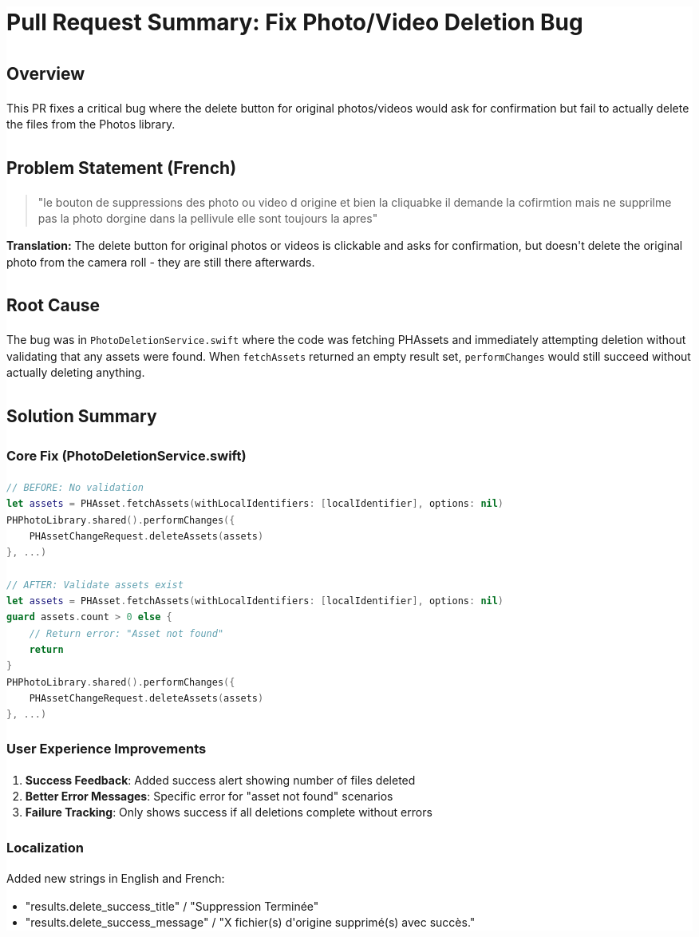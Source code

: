 # Pull Request Summary: Fix Photo/Video Deletion Bug

## Overview
This PR fixes a critical bug where the delete button for original photos/videos would ask for confirmation but fail to actually delete the files from the Photos library.

## Problem Statement (French)
> "le bouton de suppressions des photo ou video d origine et bien la cliquabke il demande la cofirmtion mais ne supprilme pas la photo dorgine dans la pellivule elle sont toujours la apres"

**Translation:** The delete button for original photos or videos is clickable and asks for confirmation, but doesn't delete the original photo from the camera roll - they are still there afterwards.

## Root Cause
The bug was in `PhotoDeletionService.swift` where the code was fetching PHAssets and immediately attempting deletion without validating that any assets were found. When `fetchAssets` returned an empty result set, `performChanges` would still succeed without actually deleting anything.

## Solution Summary

### Core Fix (PhotoDeletionService.swift)
```swift
// BEFORE: No validation
let assets = PHAsset.fetchAssets(withLocalIdentifiers: [localIdentifier], options: nil)
PHPhotoLibrary.shared().performChanges({
    PHAssetChangeRequest.deleteAssets(assets)
}, ...)

// AFTER: Validate assets exist
let assets = PHAsset.fetchAssets(withLocalIdentifiers: [localIdentifier], options: nil)
guard assets.count > 0 else {
    // Return error: "Asset not found"
    return
}
PHPhotoLibrary.shared().performChanges({
    PHAssetChangeRequest.deleteAssets(assets)
}, ...)
```

### User Experience Improvements
1. **Success Feedback**: Added success alert showing number of files deleted
2. **Better Error Messages**: Specific error for "asset not found" scenarios
3. **Failure Tracking**: Only shows success if all deletions complete without errors

### Localization
Added new strings in English and French:
- "results.delete_success_title" / "Suppression Terminée"
- "results.delete_success_message" / "X fichier(s) d'origine supprimé(s) avec succès."
